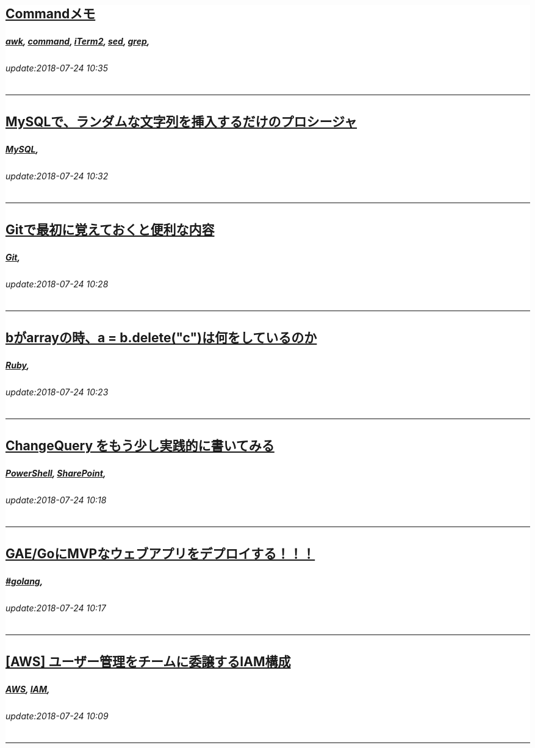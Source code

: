 ## [Commandメモ](https://qiita.com/twimaple/items/41e858d381114983bfd3)
##### [awk](https://qiita.com/tags/awk), [command](https://qiita.com/tags/command), [iTerm2](https://qiita.com/tags/iTerm2), [sed](https://qiita.com/tags/sed), [grep](https://qiita.com/tags/grep), 
###### update:2018-07-24 10:35
---
## [MySQLで、ランダムな文字列を挿入するだけのプロシージャ](https://qiita.com/kentatogashi/items/6c24a5460bb7f3f9a930)
##### [MySQL](https://qiita.com/tags/MySQL), 
###### update:2018-07-24 10:32
---
## [Gitで最初に覚えておくと便利な内容](https://qiita.com/LittleWat/items/a393c73dd4d16464e441)
##### [Git](https://qiita.com/tags/Git), 
###### update:2018-07-24 10:28
---
## [bがarrayの時、a = b.delete("c")は何をしているのか](https://qiita.com/ricoirico/items/a489a41426fed5242c83)
##### [Ruby](https://qiita.com/tags/Ruby), 
###### update:2018-07-24 10:23
---
## [ChangeQuery をもう少し実践的に書いてみる](https://qiita.com/miyamiya/items/89aa184cad0a6519e3e7)
##### [PowerShell](https://qiita.com/tags/PowerShell), [SharePoint](https://qiita.com/tags/SharePoint), 
###### update:2018-07-24 10:18
---
## [GAE/GoにMVPなウェブアプリをデプロイする！！！](https://qiita.com/m_hsp/items/568cd2847a81280c4d01)
##### [#golang](https://qiita.com/tags/#golang), 
###### update:2018-07-24 10:17
---
## [[AWS] ユーザー管理をチームに委譲するIAM構成](https://qiita.com/n-ishida/items/7d2eb434b6e9250cf9af)
##### [AWS](https://qiita.com/tags/AWS), [IAM](https://qiita.com/tags/IAM), 
###### update:2018-07-24 10:09
---

